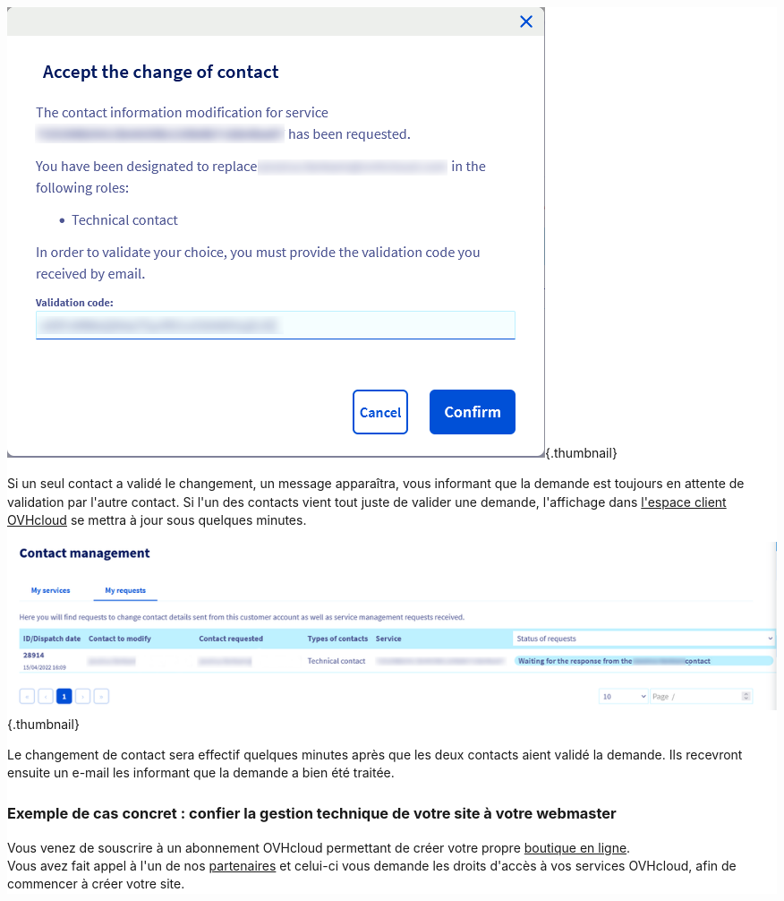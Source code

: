 ![Contact management](images/managing_contacts_06.png){.thumbnail}

Si un seul contact a validé le changement, un message apparaîtra, vous informant que la demande est toujours en attente de validation par l'autre contact. Si l'un des contacts vient tout juste de valider une demande, l'affichage dans [l'espace client OVHcloud](https://www.ovh.com/auth/?action=gotomanager&from=https://www.ovh.com/fr/&ovhSubsidiary=fr) se mettra à jour sous quelques minutes.

![Contact management](images/managing_contacts_007.png){.thumbnail}

Le changement de contact sera effectif quelques minutes après que les deux contacts aient validé la demande. Ils recevront ensuite un e-mail les informant que la demande a bien été traitée.

### Exemple de cas concret : confier la gestion technique de votre site à votre webmaster <a name="use-case"></a>

Vous venez de souscrire à un abonnement OVHcloud permettant de créer votre propre [boutique en ligne](https://www.ovhcloud.com/fr/web-hosting/ecommerce-website/).<br>Vous avez fait appel à l'un de nos [partenaires](https://partner.ovhcloud.com/fr/directory/) et celui-ci vous demande les droits d'accès à vos services OVHcloud, afin de commencer à créer votre site.

